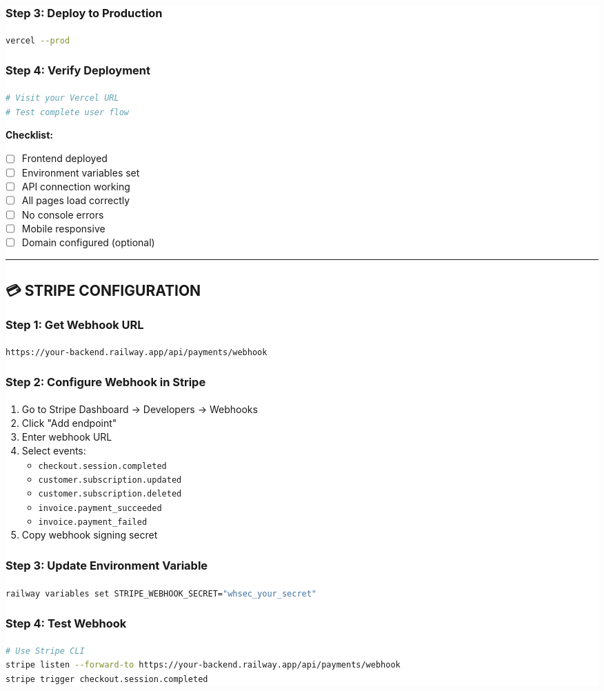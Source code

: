 ### Step 3: Deploy to Production
```bash
vercel --prod
```

### Step 4: Verify Deployment
```bash
# Visit your Vercel URL
# Test complete user flow
```

**Checklist:**
- [ ] Frontend deployed
- [ ] Environment variables set
- [ ] API connection working
- [ ] All pages load correctly
- [ ] No console errors
- [ ] Mobile responsive
- [ ] Domain configured (optional)

---

## 💳 STRIPE CONFIGURATION

### Step 1: Get Webhook URL
```
https://your-backend.railway.app/api/payments/webhook
```

### Step 2: Configure Webhook in Stripe
1. Go to Stripe Dashboard → Developers → Webhooks
2. Click "Add endpoint"
3. Enter webhook URL
4. Select events:
   - `checkout.session.completed`
   - `customer.subscription.updated`
   - `customer.subscription.deleted`
   - `invoice.payment_succeeded`
   - `invoice.payment_failed`
5. Copy webhook signing secret

### Step 3: Update Environment Variable
```bash
railway variables set STRIPE_WEBHOOK_SECRET="whsec_your_secret"
```

### Step 4: Test Webhook
```bash
# Use Stripe CLI
stripe listen --forward-to https://your-backend.railway.app/api/payments/webhook
stripe trigger checkout.session.completed
```
